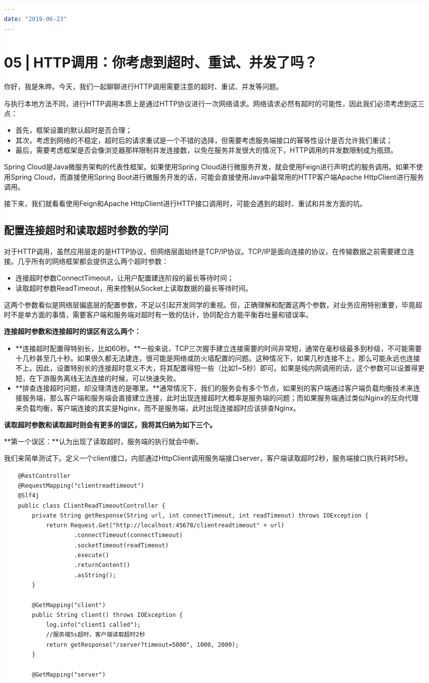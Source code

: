 ```yaml
---
date: "2019-06-23"
---  
```

      
# 05 | HTTP调用：你考虑到超时、重试、并发了吗？
你好，我是朱晔。今天，我们一起聊聊进行HTTP调用需要注意的超时、重试、并发等问题。

与执行本地方法不同，进行HTTP调用本质上是通过HTTP协议进行一次网络请求。网络请求必然有超时的可能性，因此我们必须考虑到这三点：

* 首先，框架设置的默认超时是否合理；
* 其次，考虑到网络的不稳定，超时后的请求重试是一个不错的选择，但需要考虑服务端接口的幂等性设计是否允许我们重试；
* 最后，需要考虑框架是否会像浏览器那样限制并发连接数，以免在服务并发很大的情况下，HTTP调用的并发数限制成为瓶颈。

Spring Cloud是Java微服务架构的代表性框架。如果使用Spring Cloud进行微服务开发，就会使用Feign进行声明式的服务调用。如果不使用Spring Cloud，而直接使用Spring Boot进行微服务开发的话，可能会直接使用Java中最常用的HTTP客户端Apache HttpClient进行服务调用。

接下来，我们就看看使用Feign和Apache HttpClient进行HTTP接口调用时，可能会遇到的超时、重试和并发方面的坑。

## 配置连接超时和读取超时参数的学问

对于HTTP调用，虽然应用层走的是HTTP协议，但网络层面始终是TCP/IP协议。TCP/IP是面向连接的协议，在传输数据之前需要建立连接。几乎所有的网络框架都会提供这么两个超时参数：



* 连接超时参数ConnectTimeout，让用户配置建连阶段的最长等待时间；
* 读取超时参数ReadTimeout，用来控制从Socket上读取数据的最长等待时间。

这两个参数看似是网络层偏底层的配置参数，不足以引起开发同学的重视。但，正确理解和配置这两个参数，对业务应用特别重要，毕竟超时不是单方面的事情，需要客户端和服务端对超时有一致的估计，协同配合方能平衡吞吐量和错误率。

**连接超时参数和连接超时的误区有这么两个：**

* **连接超时配置得特别长，比如60秒。**一般来说，TCP三次握手建立连接需要的时间非常短，通常在毫秒级最多到秒级，不可能需要十几秒甚至几十秒。如果很久都无法建连，很可能是网络或防火墙配置的问题。这种情况下，如果几秒连接不上，那么可能永远也连接不上。因此，设置特别长的连接超时意义不大，将其配置得短一些（比如1\~5秒）即可。如果是纯内网调用的话，这个参数可以设置得更短，在下游服务离线无法连接的时候，可以快速失败。
* **排查连接超时问题，却没理清连的是哪里。**通常情况下，我们的服务会有多个节点，如果别的客户端通过客户端负载均衡技术来连接服务端，那么客户端和服务端会直接建立连接，此时出现连接超时大概率是服务端的问题；而如果服务端通过类似Nginx的反向代理来负载均衡，客户端连接的其实是Nginx，而不是服务端，此时出现连接超时应该排查Nginx。

**读取超时参数和读取超时则会有更多的误区，我将其归纳为如下三个。**

**第一个误区：**认为出现了读取超时，服务端的执行就会中断。

我们来简单测试下。定义一个client接口，内部通过HttpClient调用服务端接口server，客户端读取超时2秒，服务端接口执行耗时5秒。

```
    @RestController
    @RequestMapping("clientreadtimeout")
    @Slf4j
    public class ClientReadTimeoutController {
        private String getResponse(String url, int connectTimeout, int readTimeout) throws IOException {
            return Request.Get("http://localhost:45678/clientreadtimeout" + url)
                    .connectTimeout(connectTimeout)
                    .socketTimeout(readTimeout)
                    .execute()
                    .returnContent()
                    .asString();
        }
        
        @GetMapping("client")
        public String client() throws IOException {
            log.info("client1 called");
            //服务端5s超时，客户端读取超时2秒
            return getResponse("/server?timeout=5000", 1000, 2000);
        }
    
        @GetMapping("server")
```